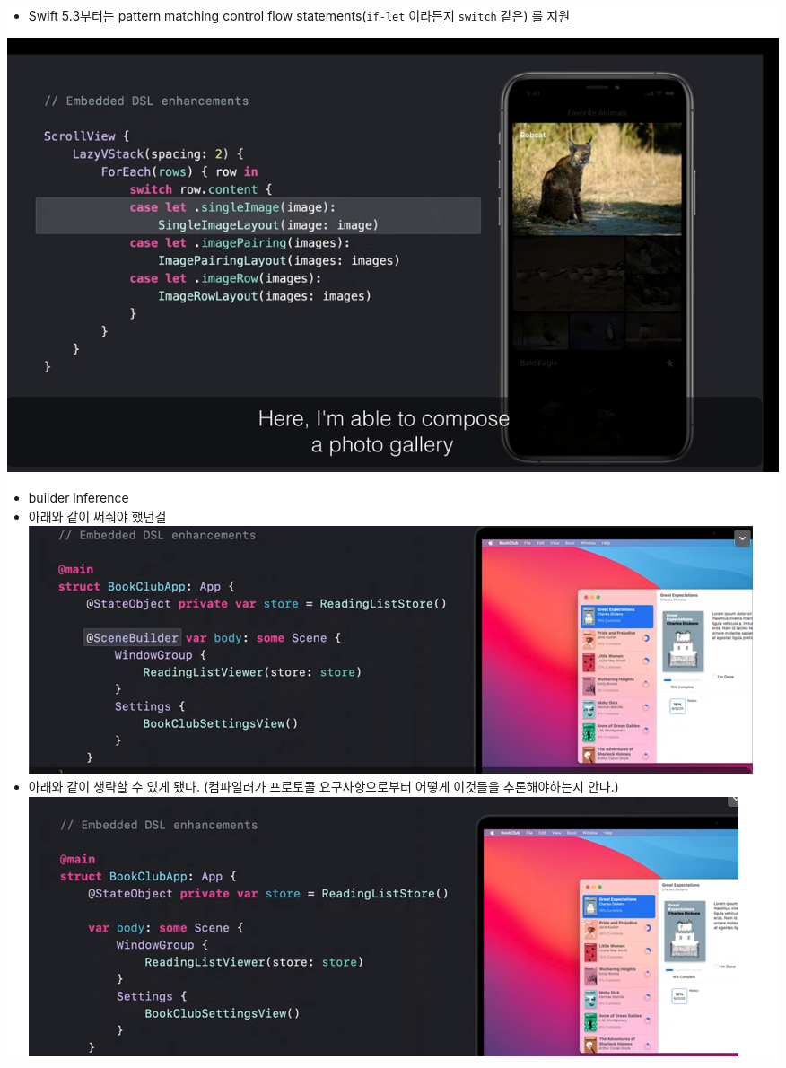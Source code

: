 - Swift 5.3부터는 pattern matching control flow statements(`if-let` 이라든지 `switch` 같은) 를 지원

![image-20200824101204132](whatnewinswift.assets/image-20200824101204132.png)



- builder inference
- 아래와 같이 써줘야 했던걸
![image-20200824101351675](whatnewinswift.assets/image-20200824101351675.png)
- 아래와 같이 생략할 수 있게 됐다. (컴파일러가 프로토콜 요구사항으로부터 어떻게 이것들을 추론해야하는지 안다.)![image-20200824101419918](whatnewinswift.assets/image-20200824101419918.png)
